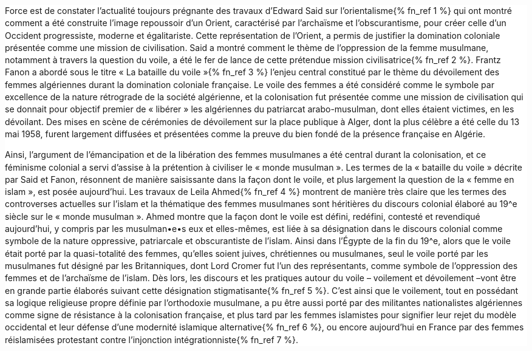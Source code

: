 Force est de constater l’actualité toujours prégnante des travaux
d’Edward Said sur l’orientalisme{% fn_ref 1 %} qui ont montré comment a été
construite l’image repoussoir d’un Orient, caractérisé par
l’archaïsme et l’obscurantisme, pour créer celle d’un Occident
progressiste, moderne et égalitariste. Cette représentation de
l’Orient, a permis de justifier la domination coloniale présentée
comme une mission de civilisation. Said a montré comment le thème
de l’oppression de la femme musulmane, notamment à travers la
question du voile, a été le fer de lance de cette prétendue mission
civilisatrice{% fn_ref 2 %}. Frantz Fanon a abordé sous le titre « La bataille
du voile »{% fn_ref 3 %} l’enjeu central constitué par le thème du dévoilement
des femmes algériennes durant la domination coloniale française. Le
voile des femmes a été considéré comme le symbole par excellence de
la nature rétrograde de la société algérienne, et la colonisation
fut présentée comme une mission de civilisation qui se donnait pour
objectif premier de « libérer » les algériennes du patriarcat
arabo-musulman, dont elles étaient victimes, en les dévoilant. Des
mises en scène de cérémonies de dévoilement sur la place publique à
Alger, dont la plus célèbre a été celle du 13 mai 1958, furent
largement diffusées et présentées comme la preuve du bien fondé de
la présence française en Algérie.



Ainsi, l’argument de l’émancipation et de la libération des femmes
musulmanes a été central durant la colonisation, et ce féminisme
colonial a servi d’assise à la prétention à civiliser le « monde
musulman ». Les termes de la « bataille du voile » décrite par Said
et Fanon, résonnent de manière saisissante dans la façon dont le
voile, et plus largement la question de la « femme en islam », est
posée aujourd’hui. Les travaux de Leila Ahmed{% fn_ref 4 %} montrent de
manière très claire que les termes des controverses actuelles sur
l’islam et la thématique des femmes musulmanes sont héritières du
discours colonial élaboré au 19^e siècle sur le « monde
musulman ». Ahmed montre que la façon dont le voile est défini,
redéfini, contesté et revendiqué aujourd’hui, y compris par les
musulman•e•s eux et elles-mêmes, est liée à sa désignation dans le
discours colonial comme symbole de la nature oppressive,
patriarcale et obscurantiste de l’islam. Ainsi dans l’Égypte de la
fin du 19^e, alors que le voile était porté par la quasi-totalité
des femmes, qu’elles soient juives, chrétiennes ou musulmanes, seul
le voile porté par les musulmanes fut désigné par les Britanniques,
dont Lord Cromer fut l’un des représentants, comme symbole de
l’oppression des femmes et de l’archaïsme de l’islam. Dès lors, les
discours et les pratiques autour du voile – voilement et
dévoilement –vont être en grande partie élaborés suivant cette
désignation stigmatisante{% fn_ref 5 %}. C’est ainsi que le voilement, tout en
possédant sa logique religieuse propre définie par l’orthodoxie
musulmane, a pu être aussi porté par des militantes nationalistes
algériennes comme signe de résistance à la colonisation française,
et plus tard par les femmes islamistes pour signifier leur rejet du
modèle occidental et leur défense d’une modernité islamique
alternative{% fn_ref 6 %}, ou encore aujourd’hui en France par des femmes
réislamisées protestant contre l’injonction intégrationniste{% fn_ref 7 %}.
